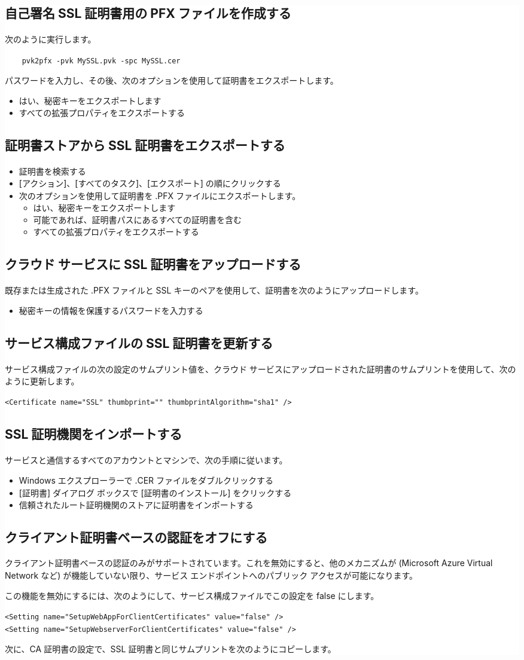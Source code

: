 ## <a name="create-pfx-for-self-signed-cert"></a>自己署名 SSL 証明書用の PFX ファイルを作成する

次のように実行します。

        pvk2pfx -pvk MySSL.pvk -spc MySSL.cer

パスワードを入力し、その後、次のオプションを使用して証明書をエクスポートします。
* はい、秘密キーをエクスポートします
* すべての拡張プロパティをエクスポートする

## <a name="export-ssl-from-store"></a>証明書ストアから SSL 証明書をエクスポートする

* 証明書を検索する
* [アクション]、[すべてのタスク]、[エクスポート] の順にクリックする
* 次のオプションを使用して証明書を .PFX ファイルにエクスポートします。
    * はい、秘密キーをエクスポートします
    * 可能であれば、証明書パスにあるすべての証明書を含む
    * すべての拡張プロパティをエクスポートする

## <a name="upload-ssl"></a>クラウド サービスに SSL 証明書をアップロードする

既存または生成された .PFX ファイルと SSL キーのペアを使用して、証明書を次のようにアップロードします。

* 秘密キーの情報を保護するパスワードを入力する

## <a name="update-ssl-in-csfg"></a>サービス構成ファイルの SSL 証明書を更新する

サービス構成ファイルの次の設定のサムプリント値を、クラウド サービスにアップロードされた証明書のサムプリントを使用して、次のように更新します。

    <Certificate name="SSL" thumbprint="" thumbprintAlgorithm="sha1" />

## <a name="import-ssl-ca"></a>SSL 証明機関をインポートする

サービスと通信するすべてのアカウントとマシンで、次の手順に従います。

* Windows エクスプローラーで .CER ファイルをダブルクリックする
* [証明書] ダイアログ ボックスで [証明書のインストール] をクリックする
* 信頼されたルート証明機関のストアに証明書をインポートする

## <a name="turn-off-client-cert"></a>クライアント証明書ベースの認証をオフにする

クライアント証明書ベースの認証のみがサポートされています。これを無効にすると、他のメカニズムが (Microsoft Azure Virtual Network など) が機能していない限り、サービス エンドポイントへのパブリック アクセスが可能になります。

この機能を無効にするには、次のようにして、サービス構成ファイルでこの設定を false にします。

    <Setting name="SetupWebAppForClientCertificates" value="false" />
    <Setting name="SetupWebserverForClientCertificates" value="false" />

次に、CA 証明書の設定で、SSL 証明書と同じサムプリントを次のようにコピーします。


[クラウド サービスに SSL 証明書をアップロードする]: #upload-ssl
[サービス構成ファイルの SSL 証明書を更新する]: #update-ssl-in-csfg
[SSL 証明機関をインポートする]: "import-ssl-ca"
[証明書ストアから SSL 証明書をエクスポートする]: #export-ssl-from-store
[クライアント証明書ベースの認証をオフにする]: #turn-off-client-cert